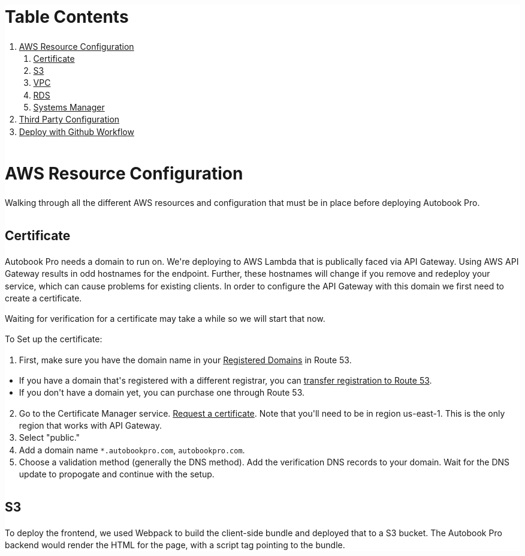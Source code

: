 # Table Contents

1. [AWS Resource Configuration](#aws-resource-configuration)
   1. [Certificate](#certificate)
   2. [S3](#s3)
   3. [VPC](#vpc)
   4. [RDS](#rds)
   5. [Systems Manager](#systems-manager)
2. [Third Party Configuration](#third-party-configuration)
3. [Deploy with Github Workflow](#deploy-with-github-workflow)

# AWS Resource Configuration

Walking through all the different AWS resources and configuration that must be in place before deploying Autobook Pro.

## Certificate

Autobook Pro needs a domain to run on. We're deploying to AWS Lambda that is publically faced via API Gateway. Using AWS API Gateway results in odd hostnames for the endpoint. Further, these hostnames will change if you remove and redeploy your service, which can cause problems for existing clients.
In order to configure the API Gateway with this domain we first need to create a certificate.

Waiting for verification for a certificate may take a while so we will start that now.

To Set up the certificate:

1. First, make sure you have the domain name in your [Registered Domains](https://console.aws.amazon.com/route53/home?#DomainListing:) in Route 53.

- If you have a domain that's registered with a different registrar, you can [transfer registration to Route 53](http://docs.aws.amazon.com/Route53/latest/DeveloperGuide/domain-transfer-to-route-53.html).
- If you don't have a domain yet, you can purchase one through Route 53.

2. Go to the Certificate Manager service. [Request a certificate](https://console.aws.amazon.com/acm/home?region=us-east-1#/wizard/).
   Note that you'll need to be in region us-east-1. This is the only region that works with API Gateway.
3. Select "public."
4. Add a domain name `*.autobookpro.com`, `autobookpro.com`.
5. Choose a validation method (generally the DNS method). Add the verification DNS records to your domain. Wait for the DNS update to propogate and continue with the setup.

## S3

To deploy the frontend, we used Webpack to build the client-side bundle and deployed that to a S3 bucket.
The Autobook Pro backend would render the HTML for the page, with a script tag pointing to the bundle.
